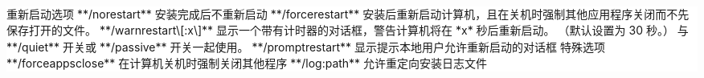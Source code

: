 </td>
</tr>
<tr>
<th colspan="2" style="border:1px solid black;">
重新启动选项
</th>
</tr>
<tr class="alternateRow">
<td style="border:1px solid black;">
**/norestart**
</td>
<td style="border:1px solid black;">
安装完成后不重新启动
</td>
</tr>
<tr>
<td style="border:1px solid black;">
**/forcerestart**
</td>
<td style="border:1px solid black;">
安装后重新启动计算机，且在关机时强制其他应用程序关闭而不先保存打开的文件。
</td>
</tr>
<tr class="alternateRow">
<td style="border:1px solid black;">
**/warnrestart\[:x\]**
</td>
<td style="border:1px solid black;">
显示一个带有计时器的对话框，警告计算机将在 *x* 秒后重新启动。 （默认设置为 30 秒。） 与 **/quiet** 开关或 **/passive** 开关一起使用。
</td>
</tr>
<tr>
<td style="border:1px solid black;">
**/promptrestart**
</td>
<td style="border:1px solid black;">
显示提示本地用户允许重新启动的对话框
</td>
</tr>
<tr>
<th colspan="2" style="border:1px solid black;">
特殊选项
</th>
</tr>
<tr class="alternateRow">
<td style="border:1px solid black;">
**/forceappsclose**
</td>
<td style="border:1px solid black;">
在计算机关机时强制关闭其他程序
</td>
</tr>
<tr>
<td style="border:1px solid black;">
**/log:path**
</td>
<td style="border:1px solid black;">
允许重定向安装日志文件
</td>
</tr>
</table>
